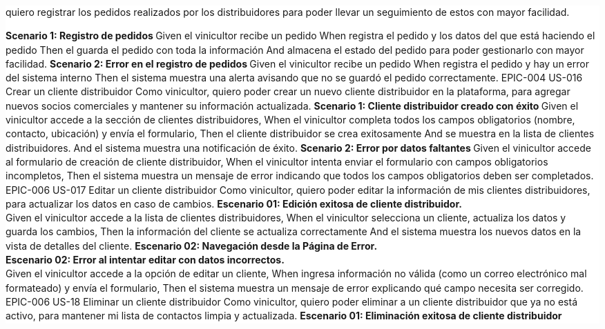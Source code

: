 quiero registrar los pedidos realizados por los distribuidores
para poder llevar un seguimiento de estos con mayor facilidad. </td>
<td>
<strong> Scenario 1: Registro de pedidos </strong>
Given el vinicultor recibe un pedido
When registra el pedido y los datos del que está haciendo el pedido
Then el guarda el pedido con toda la información
And almacena el estado del pedido para poder gestionarlo con mayor facilidad.
<strong> Scenario 2: Error en el registro de pedidos </strong>
Given el vinicultor recibe un pedido
When registra el pedido y hay un error del sistema interno
Then el sistema muestra una alerta avisando que no se guardó el pedido correctamente.  </td>
<td>EPIC-004</td>
</tr>
<tr>
    <td>US-016</td>
    <td>Crear un cliente distribuidor </td>
    <td>
       Como vinicultor, quiero poder crear un nuevo cliente distribuidor en la plataforma, para agregar nuevos socios comerciales y mantener su información actualizada.  </td>
    <td>
   <strong>    Scenario 1: Cliente distribuidor creado con éxito  </strong>
Given el vinicultor accede a la sección de clientes distribuidores,
When el vinicultor completa todos los campos obligatorios (nombre, contacto, ubicación) y envía el formulario,
Then el cliente distribuidor se crea exitosamente
And se muestra en la lista de clientes distribuidores.
And el sistema muestra una notificación de éxito.
<strong> Scenario 2: Error por datos faltantes </strong>
Given el vinicultor accede al formulario de creación de cliente distribuidor,
When el vinicultor intenta enviar el formulario con campos obligatorios incompletos,
Then el sistema muestra un mensaje de error indicando que todos los campos obligatorios deben ser completados.
  </td>
    <td>EPIC-006</td>
        <tr>
        <td>US-017</td>
        <td>Editar un cliente distribuidor</td>
        <td>
            Como vinicultor, quiero poder editar la información de mis clientes distribuidores, para actualizar los datos en caso de cambios.
        </td>
        <td>
            <strong>Escenario 01: Edición exitosa de cliente distribuidor.</strong> <br>
            Given el vinicultor accede a la lista de clientes distribuidores, When el vinicultor selecciona un cliente, actualiza los datos y guarda los cambios, Then la información del cliente se actualiza correctamente And el sistema muestra los nuevos datos en la vista de detalles del cliente.            <strong>Escenario 02: Navegación desde la Página de Error.</strong> <br>
            <strong>Escenario 02: Error al intentar editar con datos incorrectos.</strong> <br>
            Given el vinicultor accede a la opción de editar un cliente, When ingresa información no válida (como un correo electrónico mal formateado) y envía el formulario, Then el sistema muestra un mensaje de error explicando qué campo necesita ser corregido.        </td>
        <td>EPIC-006</td>
    </tr>
    <tr>
        <td>US-18</td>
        <td>Eliminar un cliente distribuidor</td>
        <td>
            Como vinicultor, quiero poder eliminar a un cliente distribuidor que ya no está activo, para mantener mi lista de contactos limpia y actualizada.
        </td>
        <td>
            <strong>Escenario 01: Eliminación exitosa de cliente distribuidor</strong> <br>